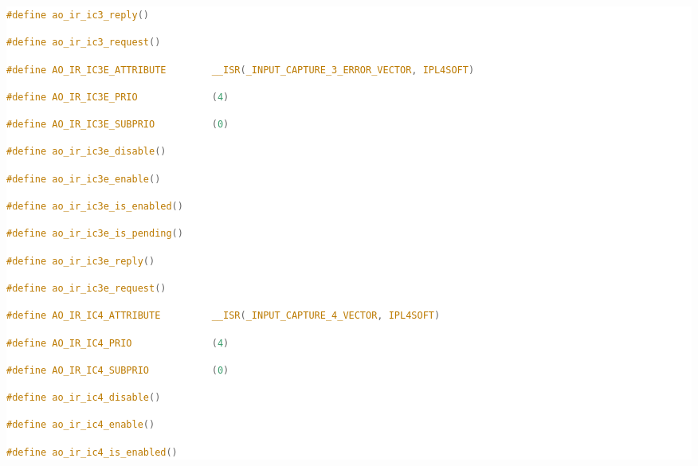 ```c
#define ao_ir_ic3_reply()
```

```c
#define ao_ir_ic3_request()
```

```c
#define AO_IR_IC3E_ATTRIBUTE        __ISR(_INPUT_CAPTURE_3_ERROR_VECTOR, IPL4SOFT)
```

```c
#define AO_IR_IC3E_PRIO             (4)
```

```c
#define AO_IR_IC3E_SUBPRIO          (0)
```

```c
#define ao_ir_ic3e_disable()
```

```c
#define ao_ir_ic3e_enable()
```

```c
#define ao_ir_ic3e_is_enabled()
```

```c
#define ao_ir_ic3e_is_pending()
```

```c
#define ao_ir_ic3e_reply()
```

```c
#define ao_ir_ic3e_request()
```

```c
#define AO_IR_IC4_ATTRIBUTE         __ISR(_INPUT_CAPTURE_4_VECTOR, IPL4SOFT)
```

```c
#define AO_IR_IC4_PRIO              (4)
```

```c
#define AO_IR_IC4_SUBPRIO           (0)
```

```c
#define ao_ir_ic4_disable()
```

```c
#define ao_ir_ic4_enable()
```

```c
#define ao_ir_ic4_is_enabled()
```
